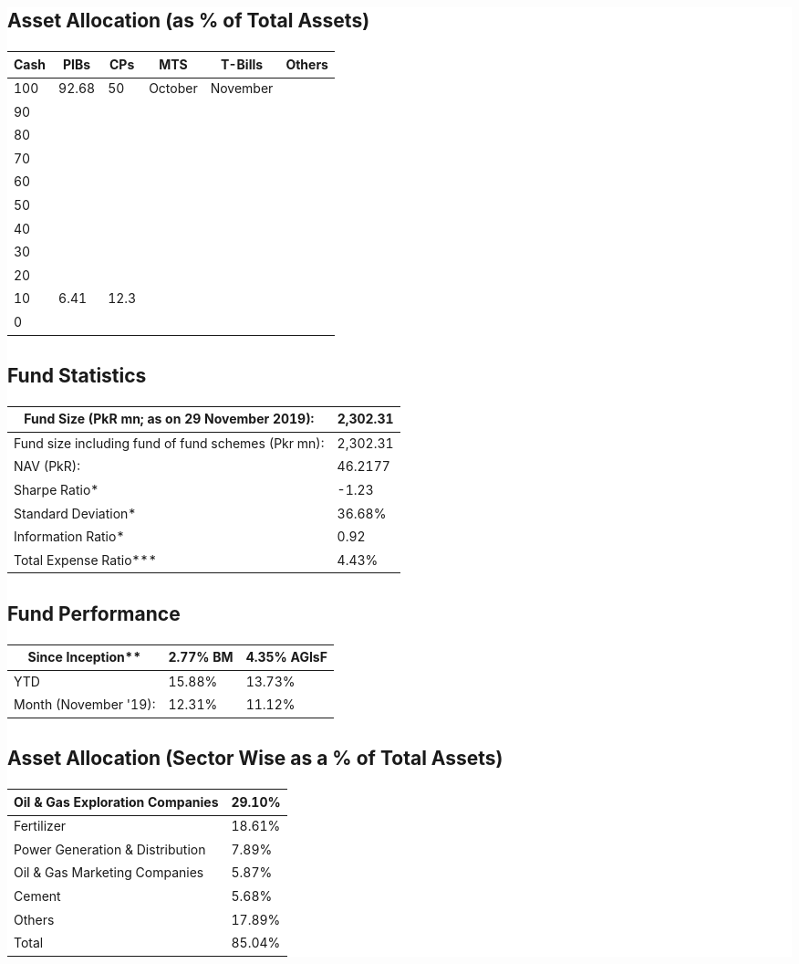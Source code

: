 ## Asset Allocation (as % of Total Assets)

|Cash|PIBs|CPs|MTS|T-Bills|Others|
|---|---|---|---|---|---|
|100|92.68|50|October|November| |
|90| | | | | |
|80| | | | | |
|70| | | | | |
|60| | | | | |
|50| | | | | |
|40| | | | | |
|30| | | | | |
|20| | | | | |
|10|6.41|12.3| | | |
|0| | | | | |

## Fund Statistics

|Fund Size (PkR mn; as on 29 November 2019):|2,302.31|
|---|---|
|Fund size including fund of fund schemes (Pkr mn):|2,302.31|
|NAV (PkR):|46.2177|
|Sharpe Ratio*|-1.23|
|Standard Deviation*|36.68%|
|Information Ratio*|0.92|
|Total Expense Ratio***|4.43%|

## Fund Performance

|Since Inception**|2.77% BM|4.35% AGIsF|
|---|---|---|
|YTD|15.88%|13.73%|
|Month (November '19):|12.31%|11.12%|

## Asset Allocation (Sector Wise as a % of Total Assets)

|Oil & Gas Exploration Companies|29.10%|
|---|---|
|Fertilizer|18.61%|
|Power Generation & Distribution|7.89%|
|Oil & Gas Marketing Companies|5.87%|
|Cement|5.68%|
|Others|17.89%|
|Total|85.04%|
